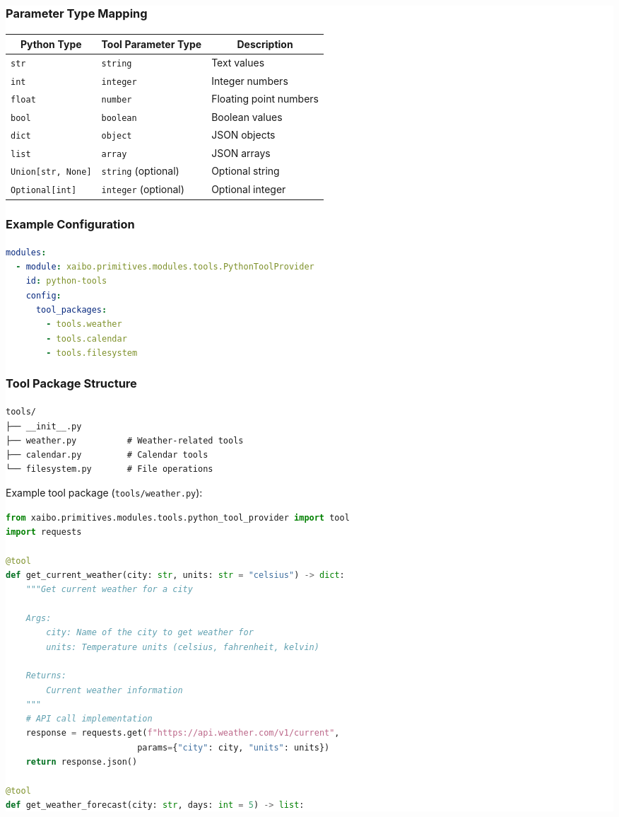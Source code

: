 ### Parameter Type Mapping

| Python Type | Tool Parameter Type | Description |
|-------------|-------------------|-------------|
| `str` | `string` | Text values |
| `int` | `integer` | Integer numbers |
| `float` | `number` | Floating point numbers |
| `bool` | `boolean` | Boolean values |
| `dict` | `object` | JSON objects |
| `list` | `array` | JSON arrays |
| `Union[str, None]` | `string` (optional) | Optional string |
| `Optional[int]` | `integer` (optional) | Optional integer |

### Example Configuration

```yaml
modules:
  - module: xaibo.primitives.modules.tools.PythonToolProvider
    id: python-tools
    config:
      tool_packages:
        - tools.weather
        - tools.calendar
        - tools.filesystem
```

### Tool Package Structure

```
tools/
├── __init__.py
├── weather.py          # Weather-related tools
├── calendar.py         # Calendar tools
└── filesystem.py       # File operations
```

Example tool package (`tools/weather.py`):

```python
from xaibo.primitives.modules.tools.python_tool_provider import tool
import requests

@tool
def get_current_weather(city: str, units: str = "celsius") -> dict:
    """Get current weather for a city
    
    Args:
        city: Name of the city to get weather for
        units: Temperature units (celsius, fahrenheit, kelvin)
    
    Returns:
        Current weather information
    """
    # API call implementation
    response = requests.get(f"https://api.weather.com/v1/current", 
                          params={"city": city, "units": units})
    return response.json()

@tool
def get_weather_forecast(city: str, days: int = 5) -> list:
```